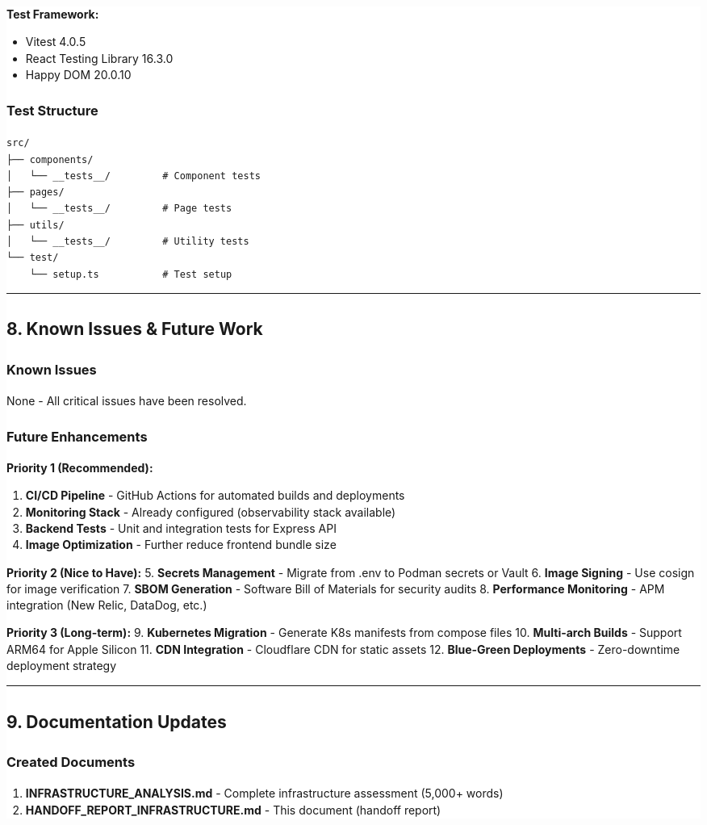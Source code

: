 **Test Framework:**

- Vitest 4.0.5
- React Testing Library 16.3.0
- Happy DOM 20.0.10

### Test Structure

```
src/
├── components/
│   └── __tests__/         # Component tests
├── pages/
│   └── __tests__/         # Page tests
├── utils/
│   └── __tests__/         # Utility tests
└── test/
    └── setup.ts           # Test setup
```

---

## 8. Known Issues & Future Work

### Known Issues

None - All critical issues have been resolved.

### Future Enhancements

**Priority 1 (Recommended):**

1. **CI/CD Pipeline** - GitHub Actions for automated builds and deployments
2. **Monitoring Stack** - Already configured (observability stack available)
3. **Backend Tests** - Unit and integration tests for Express API
4. **Image Optimization** - Further reduce frontend bundle size

**Priority 2 (Nice to Have):** 5. **Secrets Management** - Migrate from .env to Podman secrets or Vault 6. **Image Signing** - Use cosign for image verification 7. **SBOM Generation** - Software Bill of Materials for security audits 8. **Performance Monitoring** - APM integration (New Relic, DataDog, etc.)

**Priority 3 (Long-term):** 9. **Kubernetes Migration** - Generate K8s manifests from compose files 10. **Multi-arch Builds** - Support ARM64 for Apple Silicon 11. **CDN Integration** - Cloudflare CDN for static assets 12. **Blue-Green Deployments** - Zero-downtime deployment strategy

---

## 9. Documentation Updates

### Created Documents

1. **INFRASTRUCTURE_ANALYSIS.md** - Complete infrastructure assessment (5,000+ words)
2. **HANDOFF_REPORT_INFRASTRUCTURE.md** - This document (handoff report)
